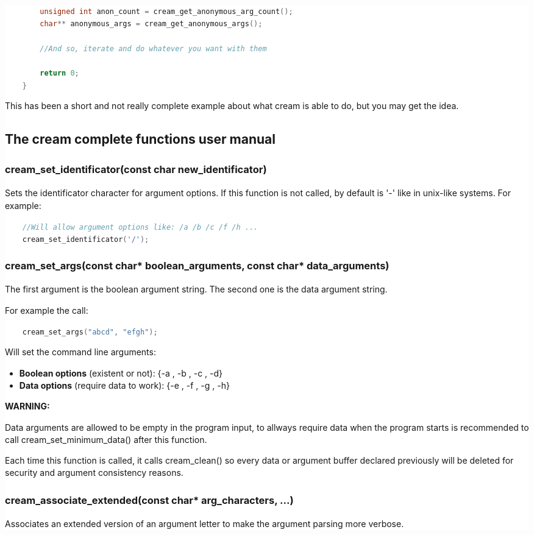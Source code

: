 ```c
        unsigned int anon_count = cream_get_anonymous_arg_count();
        char** anonymous_args = cream_get_anonymous_args();

        //And so, iterate and do whatever you want with them

        return 0;
    }
```

This has been a short and not really complete example about what cream is able to do, but you may get the idea.

## The cream complete functions user manual 

### cream_set_identificator(const char new_identificator)

Sets the identificator character for argument options. If this function is not called, by default is '-' like in unix-like systems. For example:

```c
    //Will allow argument options like: /a /b /c /f /h ...
    cream_set_identificator('/');
```


### cream_set_args(const char* boolean_arguments, const char* data_arguments)

The first argument is the boolean argument string.
The second one is the data argument string.

For example the call:
```c
    cream_set_args("abcd", "efgh");
```

Will set the command line arguments:
- **Boolean options** (existent or not):      {-a , -b , -c , -d}
- **Data options** (require data to work):    {-e , -f , -g , -h}

**WARNING:**

Data arguments are allowed to be empty in the program input, to allways 
require data when the program starts is recommended to call 
cream_set_minimum_data() after this function.

Each time this function is called, it calls cream_clean() so every data 
or argument buffer declared previously will be deleted for security 
and argument consistency reasons.


### cream_associate_extended(const char* arg_characters, ...)

Associates an extended version of an argument letter to make the argument 
parsing more verbose.
